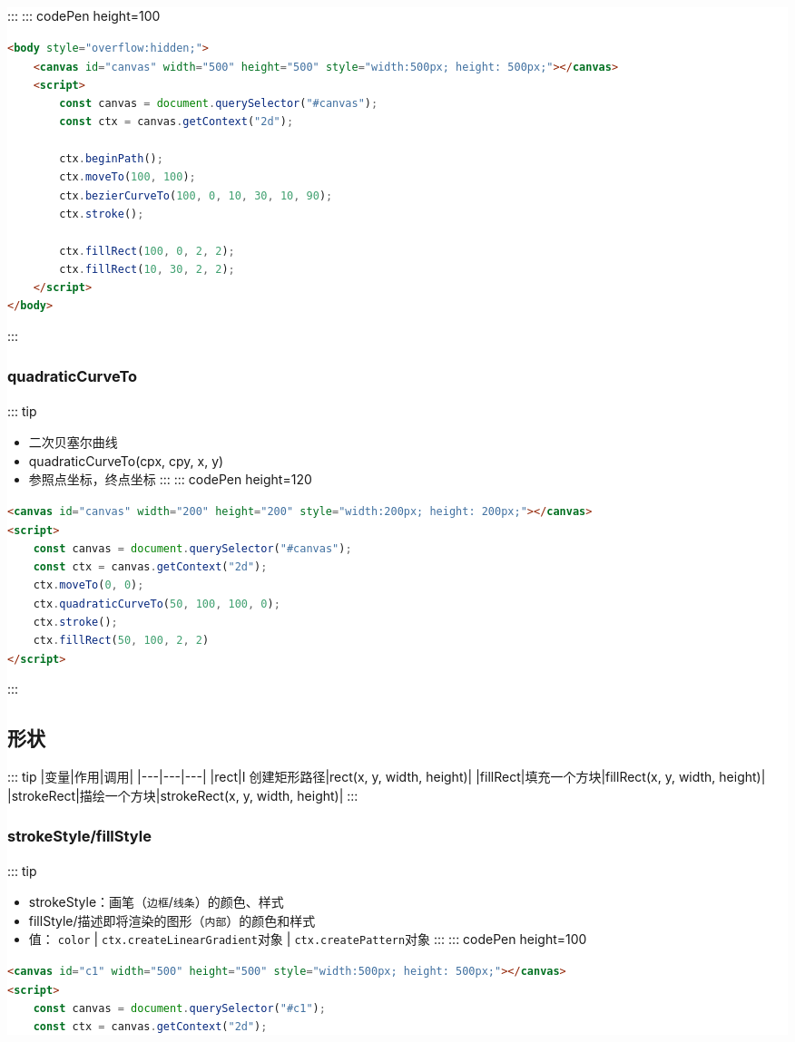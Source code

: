 :::
::: codePen height=100
```html
<body style="overflow:hidden;">
    <canvas id="canvas" width="500" height="500" style="width:500px; height: 500px;"></canvas>
    <script>
        const canvas = document.querySelector("#canvas");
        const ctx = canvas.getContext("2d");

        ctx.beginPath();
        ctx.moveTo(100, 100);
        ctx.bezierCurveTo(100, 0, 10, 30, 10, 90);
        ctx.stroke();

        ctx.fillRect(100, 0, 2, 2);
        ctx.fillRect(10, 30, 2, 2);
    </script>
</body>
```
:::
### quadraticCurveTo
::: tip
* 二次贝塞尔曲线
* quadraticCurveTo(cpx, cpy, x, y)
* 参照点坐标，终点坐标
:::
::: codePen height=120
```html
<canvas id="canvas" width="200" height="200" style="width:200px; height: 200px;"></canvas>
<script>
    const canvas = document.querySelector("#canvas");
    const ctx = canvas.getContext("2d");
    ctx.moveTo(0, 0);
    ctx.quadraticCurveTo(50, 100, 100, 0);
    ctx.stroke();
    ctx.fillRect(50, 100, 2, 2)
</script>
```
:::
## 形状
::: tip
|变量|作用|调用|
|---|---|---|
|rect|I 创建矩形路径|rect(x, y, width, height)|
|fillRect|填充一个方块|fillRect(x, y, width, height)|
|strokeRect|描绘一个方块|strokeRect(x, y, width, height)|
:::
### strokeStyle/fillStyle
::: tip
* strokeStyle：画笔（`边框`/`线条`）的颜色、样式
* fillStyle/描述即将渲染的图形（`内部`）的颜色和样式
* 值： `color` | `ctx.createLinearGradient`对象 | `ctx.createPattern`对象
:::
::: codePen height=100
```html
<canvas id="c1" width="500" height="500" style="width:500px; height: 500px;"></canvas>
<script>
    const canvas = document.querySelector("#c1");
    const ctx = canvas.getContext("2d");

```